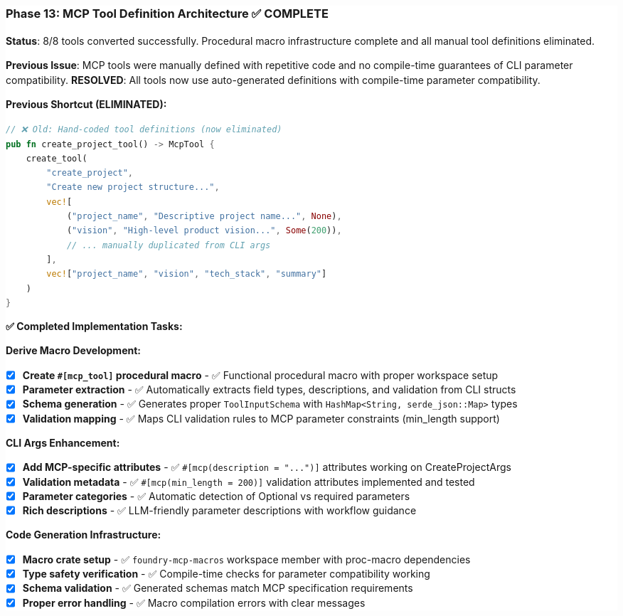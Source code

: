 ```rust
```

### Phase 13: MCP Tool Definition Architecture ✅ COMPLETE

**Status**: 8/8 tools converted successfully. Procedural macro infrastructure complete and all manual tool definitions eliminated.

**Previous Issue**: MCP tools were manually defined with repetitive code and no compile-time guarantees of CLI parameter compatibility. **RESOLVED**: All tools now use auto-generated definitions with compile-time parameter compatibility.

**Previous Shortcut (ELIMINATED):**

```rust
// ❌ Old: Hand-coded tool definitions (now eliminated)
pub fn create_project_tool() -> McpTool {
    create_tool(
        "create_project",
        "Create new project structure...",
        vec![
            ("project_name", "Descriptive project name...", None),
            ("vision", "High-level product vision...", Some(200)),
            // ... manually duplicated from CLI args
        ],
        vec!["project_name", "vision", "tech_stack", "summary"]
    )
}
```

**✅ Completed Implementation Tasks:**

**Derive Macro Development:**

- [x] **Create `#[mcp_tool]` procedural macro** - ✅ Functional procedural macro with proper workspace setup
- [x] **Parameter extraction** - ✅ Automatically extracts field types, descriptions, and validation from CLI structs
- [x] **Schema generation** - ✅ Generates proper `ToolInputSchema` with `HashMap<String, serde_json::Map>` types
- [x] **Validation mapping** - ✅ Maps CLI validation rules to MCP parameter constraints (min_length support)

**CLI Args Enhancement:**

- [x] **Add MCP-specific attributes** - ✅ `#[mcp(description = "...")]` attributes working on CreateProjectArgs
- [x] **Validation metadata** - ✅ `#[mcp(min_length = 200)]` validation attributes implemented and tested
- [x] **Parameter categories** - ✅ Automatic detection of Optional<T> vs required parameters
- [x] **Rich descriptions** - ✅ LLM-friendly parameter descriptions with workflow guidance

**Code Generation Infrastructure:**

- [x] **Macro crate setup** - ✅ `foundry-mcp-macros` workspace member with proc-macro dependencies
- [x] **Type safety verification** - ✅ Compile-time checks for parameter compatibility working
- [x] **Schema validation** - ✅ Generated schemas match MCP specification requirements
- [x] **Proper error handling** - ✅ Macro compilation errors with clear messages
